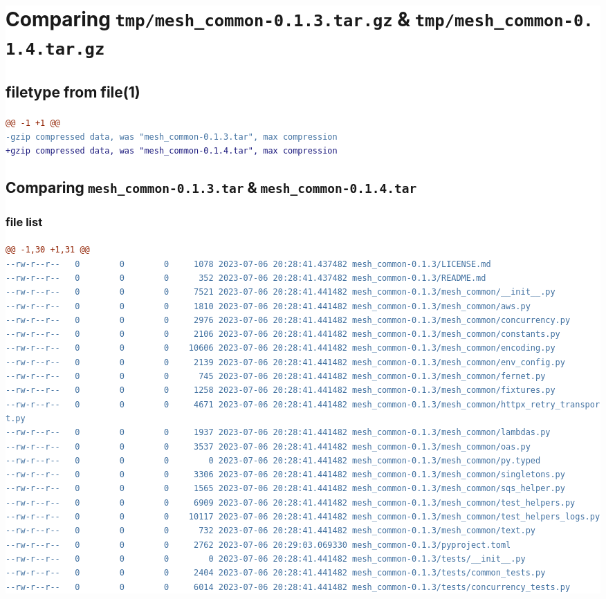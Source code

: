 # Comparing `tmp/mesh_common-0.1.3.tar.gz` & `tmp/mesh_common-0.1.4.tar.gz`

## filetype from file(1)

```diff
@@ -1 +1 @@
-gzip compressed data, was "mesh_common-0.1.3.tar", max compression
+gzip compressed data, was "mesh_common-0.1.4.tar", max compression
```

## Comparing `mesh_common-0.1.3.tar` & `mesh_common-0.1.4.tar`

### file list

```diff
@@ -1,30 +1,31 @@
--rw-r--r--   0        0        0     1078 2023-07-06 20:28:41.437482 mesh_common-0.1.3/LICENSE.md
--rw-r--r--   0        0        0      352 2023-07-06 20:28:41.437482 mesh_common-0.1.3/README.md
--rw-r--r--   0        0        0     7521 2023-07-06 20:28:41.441482 mesh_common-0.1.3/mesh_common/__init__.py
--rw-r--r--   0        0        0     1810 2023-07-06 20:28:41.441482 mesh_common-0.1.3/mesh_common/aws.py
--rw-r--r--   0        0        0     2976 2023-07-06 20:28:41.441482 mesh_common-0.1.3/mesh_common/concurrency.py
--rw-r--r--   0        0        0     2106 2023-07-06 20:28:41.441482 mesh_common-0.1.3/mesh_common/constants.py
--rw-r--r--   0        0        0    10606 2023-07-06 20:28:41.441482 mesh_common-0.1.3/mesh_common/encoding.py
--rw-r--r--   0        0        0     2139 2023-07-06 20:28:41.441482 mesh_common-0.1.3/mesh_common/env_config.py
--rw-r--r--   0        0        0      745 2023-07-06 20:28:41.441482 mesh_common-0.1.3/mesh_common/fernet.py
--rw-r--r--   0        0        0     1258 2023-07-06 20:28:41.441482 mesh_common-0.1.3/mesh_common/fixtures.py
--rw-r--r--   0        0        0     4671 2023-07-06 20:28:41.441482 mesh_common-0.1.3/mesh_common/httpx_retry_transport.py
--rw-r--r--   0        0        0     1937 2023-07-06 20:28:41.441482 mesh_common-0.1.3/mesh_common/lambdas.py
--rw-r--r--   0        0        0     3537 2023-07-06 20:28:41.441482 mesh_common-0.1.3/mesh_common/oas.py
--rw-r--r--   0        0        0        0 2023-07-06 20:28:41.441482 mesh_common-0.1.3/mesh_common/py.typed
--rw-r--r--   0        0        0     3306 2023-07-06 20:28:41.441482 mesh_common-0.1.3/mesh_common/singletons.py
--rw-r--r--   0        0        0     1565 2023-07-06 20:28:41.441482 mesh_common-0.1.3/mesh_common/sqs_helper.py
--rw-r--r--   0        0        0     6909 2023-07-06 20:28:41.441482 mesh_common-0.1.3/mesh_common/test_helpers.py
--rw-r--r--   0        0        0    10117 2023-07-06 20:28:41.441482 mesh_common-0.1.3/mesh_common/test_helpers_logs.py
--rw-r--r--   0        0        0      732 2023-07-06 20:28:41.441482 mesh_common-0.1.3/mesh_common/text.py
--rw-r--r--   0        0        0     2762 2023-07-06 20:29:03.069330 mesh_common-0.1.3/pyproject.toml
--rw-r--r--   0        0        0        0 2023-07-06 20:28:41.441482 mesh_common-0.1.3/tests/__init__.py
--rw-r--r--   0        0        0     2404 2023-07-06 20:28:41.441482 mesh_common-0.1.3/tests/common_tests.py
--rw-r--r--   0        0        0     6014 2023-07-06 20:28:41.441482 mesh_common-0.1.3/tests/concurrency_tests.py
```